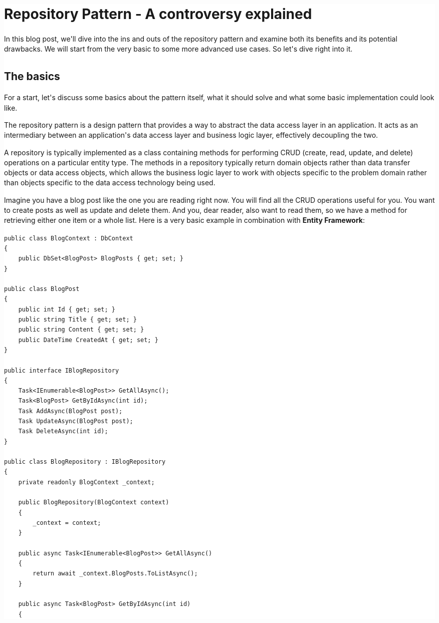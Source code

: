 # Repository Pattern - A controversy explained
In this blog post, we'll dive into the ins and outs of the repository pattern and examine both its benefits and its potential drawbacks. We will start from the very basic to some more advanced use cases. So let's dive right into it.

The basics
----------

For a start, let's discuss some basics about the pattern itself, what it should solve and what some basic implementation could look like.

The repository pattern is a design pattern that provides a way to abstract the data access layer in an application. It acts as an intermediary between an application's data access layer and business logic layer, effectively decoupling the two.

A repository is typically implemented as a class containing methods for performing CRUD (create, read, update, and delete) operations on a particular entity type. The methods in a repository typically return domain objects rather than data transfer objects or data access objects, which allows the business logic layer to work with objects specific to the problem domain rather than objects specific to the data access technology being used.

Imagine you have a blog post like the one you are reading right now. You will find all the CRUD operations useful for you. You want to create posts as well as update and delete them. And you, dear reader, also want to read them, so we have a method for retrieving either one item or a whole list. Here is a very basic example in combination with **Entity Framework**:

```null
public class BlogContext : DbContext
{
    public DbSet<BlogPost> BlogPosts { get; set; }
}

public class BlogPost
{
    public int Id { get; set; }
    public string Title { get; set; }
    public string Content { get; set; }
    public DateTime CreatedAt { get; set; }
}

public interface IBlogRepository
{
    Task<IEnumerable<BlogPost>> GetAllAsync();
    Task<BlogPost> GetByIdAsync(int id);
    Task AddAsync(BlogPost post);
    Task UpdateAsync(BlogPost post);
    Task DeleteAsync(int id);
}

public class BlogRepository : IBlogRepository
{
    private readonly BlogContext _context;

    public BlogRepository(BlogContext context)
    {
        _context = context;
    }

    public async Task<IEnumerable<BlogPost>> GetAllAsync()
    {
        return await _context.BlogPosts.ToListAsync();
    }

    public async Task<BlogPost> GetByIdAsync(int id)
    {
```
